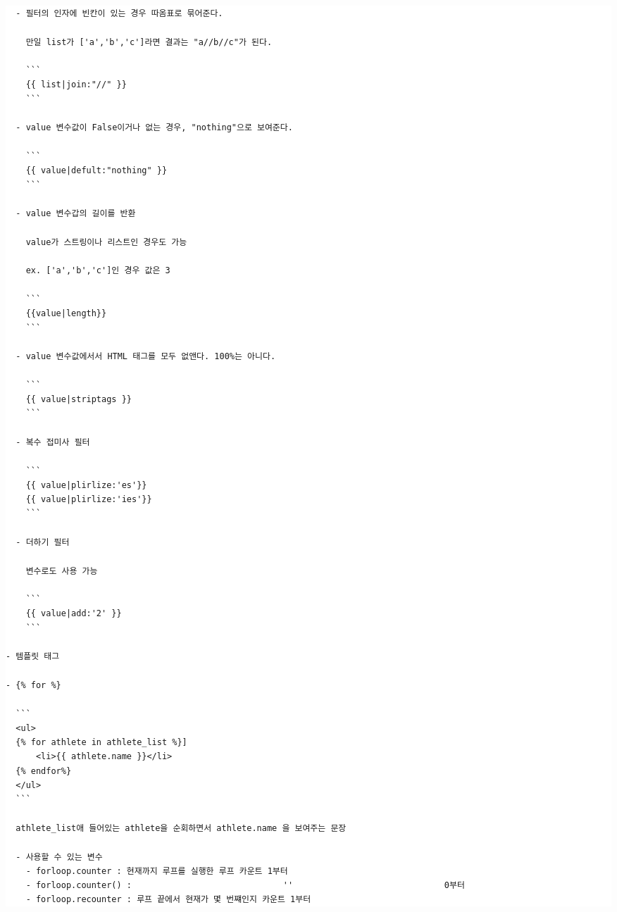  ```
    - 필터의 인자에 빈칸이 있는 경우 따옴표로 묶어준다.

      만일 list가 ['a','b','c']라면 결과는 "a//b//c"가 된다.

      ```
      {{ list|join:"//" }}
      ```

    - value 변수값이 False이거나 없는 경우, "nothing"으로 보여준다.

      ```
      {{ value|defult:"nothing" }}
      ```

    - value 변수갑의 길이를 반환

      value가 스트링이나 리스트인 경우도 가능

      ex. ['a','b','c']인 경우 값은 3

      ```
      {{value|length}}
      ```

    - value 변수값에서서 HTML 태그를 모두 없앤다. 100%는 아니다.

      ```
      {{ value|striptags }}
      ```

    - 복수 접미사 필터

      ```
      {{ value|plirlize:'es'}}
      {{ value|plirlize:'ies'}}
      ```

    - 더하기 필터

      변수로도 사용 가능

      ```
      {{ value|add:'2' }}
      ```

- 템플릿 태그

  - {% for %}
  
    ```
    <ul>
    {% for athlete in athlete_list %}]
    	<li>{{ athlete.name }}</li>
    {% endfor%}
    </ul>
    ```
  
    athlete_list애 들어있는 athlete을 순회하면서 athlete.name 을 보여주는 문장
  
    - 사용할 수 있는 변수
      - forloop.counter : 현재까지 루프를 실행한 루프 카운트 1부터
      - forloop.counter() :                              ''                              0부터
      - forloop.recounter : 루프 끝에서 현재가 몇 번쨰인지 카운트 1부터
  ```